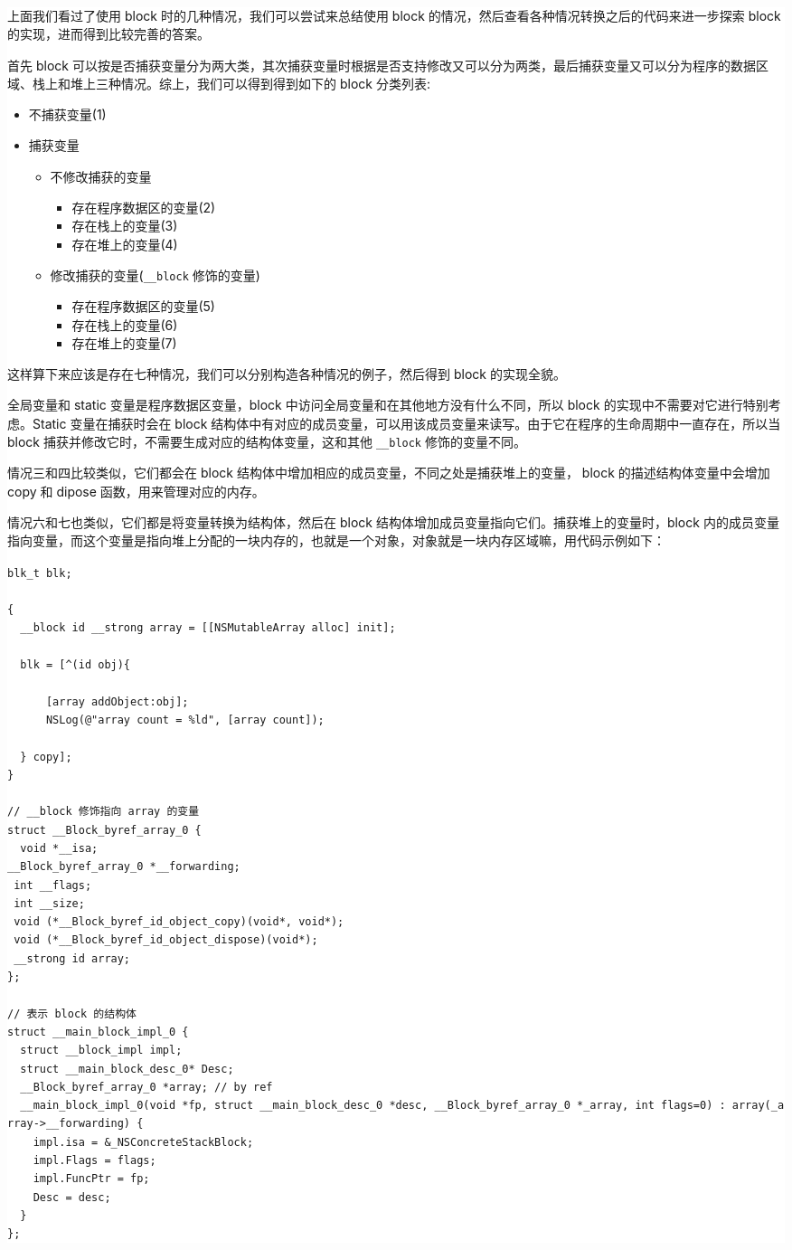上面我们看过了使用 block 时的几种情况，我们可以尝试来总结使用 block 的情况，然后查看各种情况转换之后的代码来进一步探索 block 的实现，进而得到比较完善的答案。

首先 block 可以按是否捕获变量分为两大类，其次捕获变量时根据是否支持修改又可以分为两类，最后捕获变量又可以分为程序的数据区域、栈上和堆上三种情况。综上，我们可以得到得到如下的 block 分类列表:

* 不捕获变量(1)
* 捕获变量
	
	* 不修改捕获的变量
		
		* 存在程序数据区的变量(2)
		* 存在栈上的变量(3)
		* 存在堆上的变量(4)
		
	* 修改捕获的变量(`__block` 修饰的变量)

		* 存在程序数据区的变量(5)
		* 存在栈上的变量(6)
		* 存在堆上的变量(7)

这样算下来应该是存在七种情况，我们可以分别构造各种情况的例子，然后得到 block 的实现全貌。

全局变量和 static 变量是程序数据区变量，block 中访问全局变量和在其他地方没有什么不同，所以 block 的实现中不需要对它进行特别考虑。Static 变量在捕获时会在 block 结构体中有对应的成员变量，可以用该成员变量来读写。由于它在程序的生命周期中一直存在，所以当 block 捕获并修改它时，不需要生成对应的结构体变量，这和其他 `__block` 修饰的变量不同。

情况三和四比较类似，它们都会在 block 结构体中增加相应的成员变量，不同之处是捕获堆上的变量， block 的描述结构体变量中会增加 copy 和 dipose 函数，用来管理对应的内存。

情况六和七也类似，它们都是将变量转换为结构体，然后在 block 结构体增加成员变量指向它们。捕获堆上的变量时，block 内的成员变量指向变量，而这个变量是指向堆上分配的一块内存的，也就是一个对象，对象就是一块内存区域嘛，用代码示例如下：

```
blk_t blk;
   
{
  __block id __strong array = [[NSMutableArray alloc] init];
    
  blk = [^(id obj){
      
      [array addObject:obj];
      NSLog(@"array count = %ld", [array count]);
      
  } copy];
}

// __block 修饰指向 array 的变量
struct __Block_byref_array_0 {
  void *__isa;
__Block_byref_array_0 *__forwarding;
 int __flags;
 int __size;
 void (*__Block_byref_id_object_copy)(void*, void*);
 void (*__Block_byref_id_object_dispose)(void*);
 __strong id array;
};

// 表示 block 的结构体
struct __main_block_impl_0 {
  struct __block_impl impl;
  struct __main_block_desc_0* Desc;
  __Block_byref_array_0 *array; // by ref
  __main_block_impl_0(void *fp, struct __main_block_desc_0 *desc, __Block_byref_array_0 *_array, int flags=0) : array(_array->__forwarding) {
    impl.isa = &_NSConcreteStackBlock;
    impl.Flags = flags;
    impl.FuncPtr = fp;
    Desc = desc;
  }
};
```
